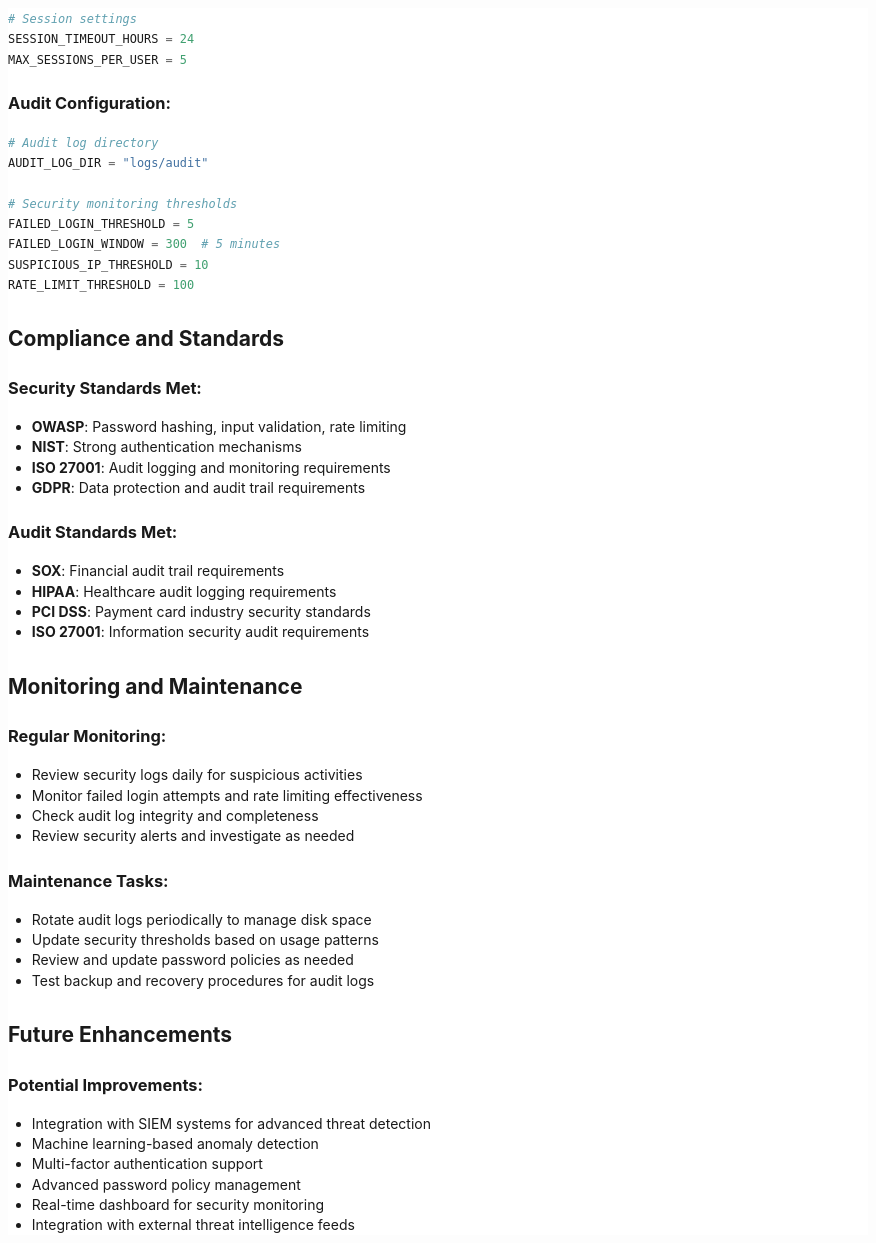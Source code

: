 ```python
# Session settings
SESSION_TIMEOUT_HOURS = 24
MAX_SESSIONS_PER_USER = 5
```

### Audit Configuration:
```python
# Audit log directory
AUDIT_LOG_DIR = "logs/audit"

# Security monitoring thresholds
FAILED_LOGIN_THRESHOLD = 5
FAILED_LOGIN_WINDOW = 300  # 5 minutes
SUSPICIOUS_IP_THRESHOLD = 10
RATE_LIMIT_THRESHOLD = 100
```

## Compliance and Standards

### Security Standards Met:
- **OWASP**: Password hashing, input validation, rate limiting
- **NIST**: Strong authentication mechanisms
- **ISO 27001**: Audit logging and monitoring requirements
- **GDPR**: Data protection and audit trail requirements

### Audit Standards Met:
- **SOX**: Financial audit trail requirements
- **HIPAA**: Healthcare audit logging requirements
- **PCI DSS**: Payment card industry security standards
- **ISO 27001**: Information security audit requirements

## Monitoring and Maintenance

### Regular Monitoring:
- Review security logs daily for suspicious activities
- Monitor failed login attempts and rate limiting effectiveness
- Check audit log integrity and completeness
- Review security alerts and investigate as needed

### Maintenance Tasks:
- Rotate audit logs periodically to manage disk space
- Update security thresholds based on usage patterns
- Review and update password policies as needed
- Test backup and recovery procedures for audit logs

## Future Enhancements

### Potential Improvements:
- Integration with SIEM systems for advanced threat detection
- Machine learning-based anomaly detection
- Multi-factor authentication support
- Advanced password policy management
- Real-time dashboard for security monitoring
- Integration with external threat intelligence feeds
